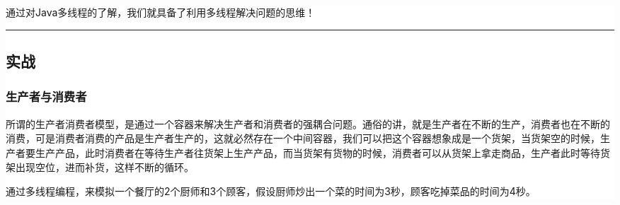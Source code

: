 通过对Java多线程的了解，我们就具备了利用多线程解决问题的思维！

***

## 实战

### 生产者与消费者

所谓的生产者消费者模型，是通过一个容器来解决生产者和消费者的强耦合问题。通俗的讲，就是生产者在不断的生产，消费者也在不断的消费，可是消费者消费的产品是生产者生产的，这就必然存在一个中间容器，我们可以把这个容器想象成是一个货架，当货架空的时候，生产者要生产产品，此时消费者在等待生产者往货架上生产产品，而当货架有货物的时候，消费者可以从货架上拿走商品，生产者此时等待货架出现空位，进而补货，这样不断的循环。

通过多线程编程，来模拟一个餐厅的2个厨师和3个顾客，假设厨师炒出一个菜的时间为3秒，顾客吃掉菜品的时间为4秒。
